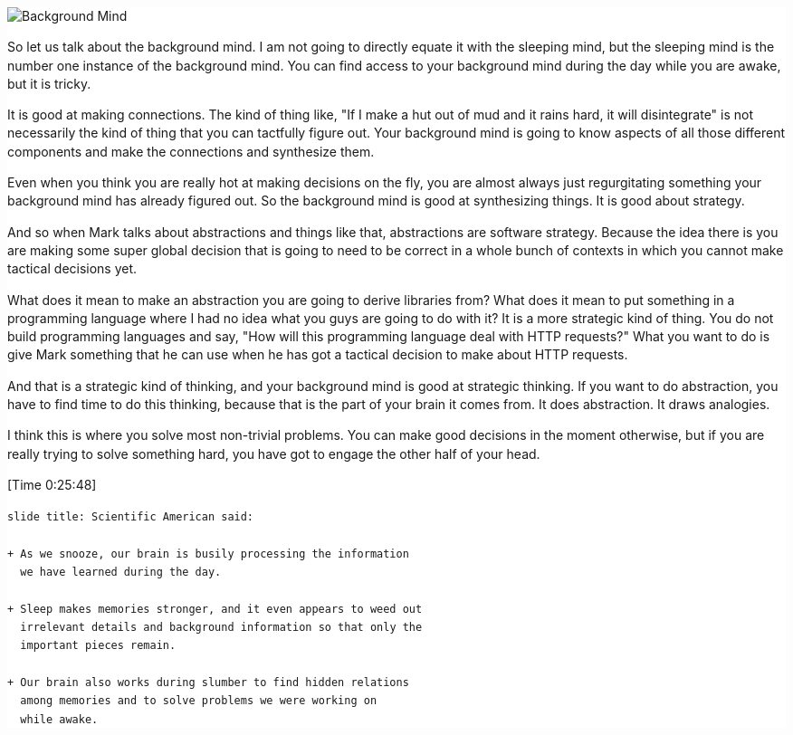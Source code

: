 ![Background Mind](HammockDrivenDev/23m37s.jpg)

So let us talk about the background mind.  I am not going to directly
equate it with the sleeping mind, but the sleeping mind is the number
one instance of the background mind.  You can find access to your
background mind during the day while you are awake, but it is tricky.

It is good at making connections.  The kind of thing like, "If I make
a hut out of mud and it rains hard, it will disintegrate" is not
necessarily the kind of thing that you can tactfully figure out.  Your
background mind is going to know aspects of all those different
components and make the connections and synthesize them.

Even when you think you are really hot at making decisions on the fly,
you are almost always just regurgitating something your background
mind has already figured out.  So the background mind is good at
synthesizing things.  It is good about strategy.

And so when Mark talks about abstractions and things like that,
abstractions are software strategy.  Because the idea there is you are
making some super global decision that is going to need to be correct
in a whole bunch of contexts in which you cannot make tactical
decisions yet.

What does it mean to make an abstraction you are going to derive
libraries from?  What does it mean to put something in a programming
language where I had no idea what you guys are going to do with it?
It is a more strategic kind of thing.  You do not build programming
languages and say, "How will this programming language deal with HTTP
requests?"  What you want to do is give Mark something that he can use
when he has got a tactical decision to make about HTTP requests.

And that is a strategic kind of thinking, and your background mind is
good at strategic thinking.  If you want to do abstraction, you have
to find time to do this thinking, because that is the part of your
brain it comes from.  It does abstraction.  It draws analogies.

I think this is where you solve most non-trivial problems.  You can
make good decisions in the moment otherwise, but if you are really
trying to solve something hard, you have got to engage the other half
of your head.


[Time 0:25:48]

```
slide title: Scientific American said:

+ As we snooze, our brain is busily processing the information
  we have learned during the day.

+ Sleep makes memories stronger, and it even appears to weed out
  irrelevant details and background information so that only the
  important pieces remain.

+ Our brain also works during slumber to find hidden relations
  among memories and to solve problems we were working on
  while awake.
```

